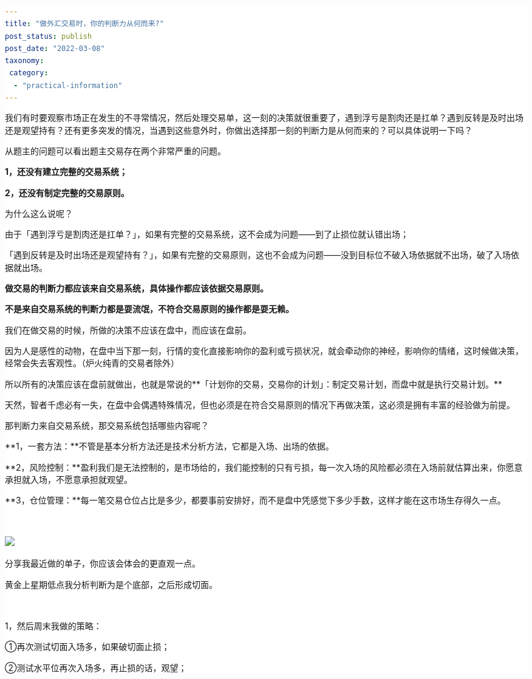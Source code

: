 ```yaml
---
title: "做外汇交易时，你的判断力从何而来?"
post_status: publish
post_date: "2022-03-08"
taxonomy:
 category: 
  - "practical-information"
---
```


我们有时要观察市场正在发生的不寻常情况，然后处理交易单，这一刻的决策就很重要了，遇到浮亏是割肉还是扛单？遇到反转是及时出场还是观望持有？还有更多突发的情况，当遇到这些意外时，你做出选择那一刻的判断力是从何而来的？可以具体说明一下吗？

从题主的问题可以看出题主交易存在两个非常严重的问题。

**1，还没有建立完整的交易系统；**

**2，还没有制定完整的交易原则。**

为什么这么说呢？

由于「遇到浮亏是割肉还是扛单？」，如果有完整的交易系统，这不会成为问题——到了止损位就认错出场；

「遇到反转是及时出场还是观望持有？」，如果有完整的交易原则，这也不会成为问题——没到目标位不破入场依据就不出场，破了入场依据就出场。

**做交易的判断力都应该来自交易系统，具体操作都应该依据交易原则。**

**不是来自交易系统的判断力都是耍流氓，不符合交易原则的操作都是耍无赖。**

我们在做交易的时候，所做的决策不应该在盘中，而应该在盘前。

因为人是感性的动物，在盘中当下那一刻，行情的变化直接影响你的盈利或亏损状况，就会牵动你的神经，影响你的情绪，这时候做决策，经常会失去客观性。（炉火纯青的交易者除外）

所以所有的决策应该在盘前就做出，也就是常说的**「计划你的交易，交易你的计划」：制定交易计划，而盘中就是执行交易计划。**

天然，智者千虑必有一失，在盘中会偶遇特殊情况，但也必须是在符合交易原则的情况下再做决策，这必须是拥有丰富的经验做为前提。

那判断力来自交易系统，那交易系统包括哪些内容呢？

**1，一套方法：**不管是基本分析方法还是技术分析方法，它都是入场、出场的依据。

**2，风险控制：**盈利我们是无法控制的，是市场给的，我们能控制的只有亏损，每一次入场的风险都必须在入场前就估算出来，你愿意承担就入场，不愿意承担就观望。

**3，仓位管理：**每一笔交易仓位占比是多少，都要事前安排好，而不是盘中凭感觉下多少手数，这样才能在这市场生存得久一点。

​

![](https://cdn.fendou.la/funstoutiao/2020/12/050119318.jpg)

分享我最近做的单子，你应该会体会的更直观一点。

黄金上星期低点我分析判断为是个底部，之后形成切面。

​

1，然后周末我做的策略：

①再次测试切面入场多，如果破切面止损；

②测试水平位再次入场多，再止损的话，观望；
